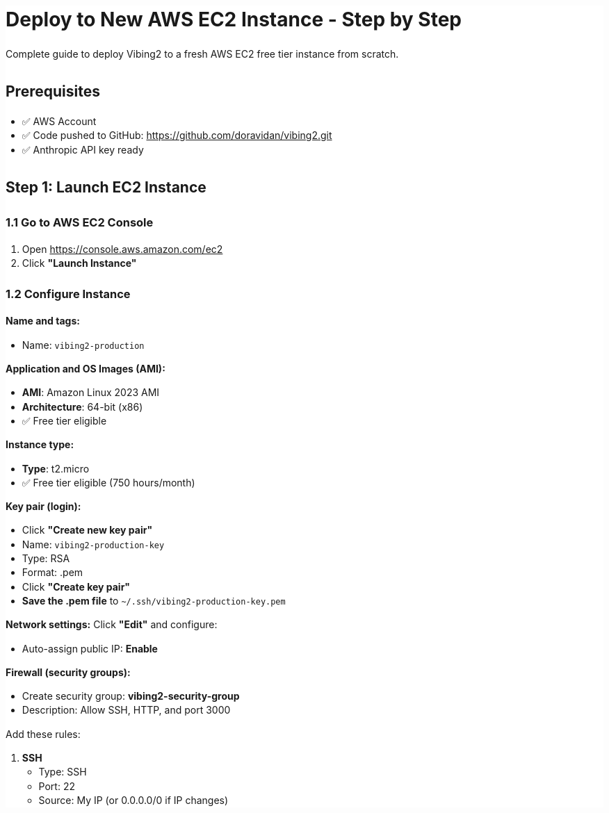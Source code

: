 # Deploy to New AWS EC2 Instance - Step by Step

Complete guide to deploy Vibing2 to a fresh AWS EC2 free tier instance from scratch.

## Prerequisites

- ✅ AWS Account
- ✅ Code pushed to GitHub: https://github.com/doravidan/vibing2.git
- ✅ Anthropic API key ready

## Step 1: Launch EC2 Instance

### 1.1 Go to AWS EC2 Console
1. Open https://console.aws.amazon.com/ec2
2. Click **"Launch Instance"**

### 1.2 Configure Instance

**Name and tags:**
- Name: `vibing2-production`

**Application and OS Images (AMI):**
- **AMI**: Amazon Linux 2023 AMI
- **Architecture**: 64-bit (x86)
- ✅ Free tier eligible

**Instance type:**
- **Type**: t2.micro
- ✅ Free tier eligible (750 hours/month)

**Key pair (login):**
- Click **"Create new key pair"**
- Name: `vibing2-production-key`
- Type: RSA
- Format: .pem
- Click **"Create key pair"**
- **Save the .pem file** to `~/.ssh/vibing2-production-key.pem`

**Network settings:**
Click **"Edit"** and configure:
- Auto-assign public IP: **Enable**

**Firewall (security groups):**
- Create security group: **vibing2-security-group**
- Description: Allow SSH, HTTP, and port 3000

Add these rules:
1. **SSH**
   - Type: SSH
   - Port: 22
   - Source: My IP (or 0.0.0.0/0 if IP changes)
